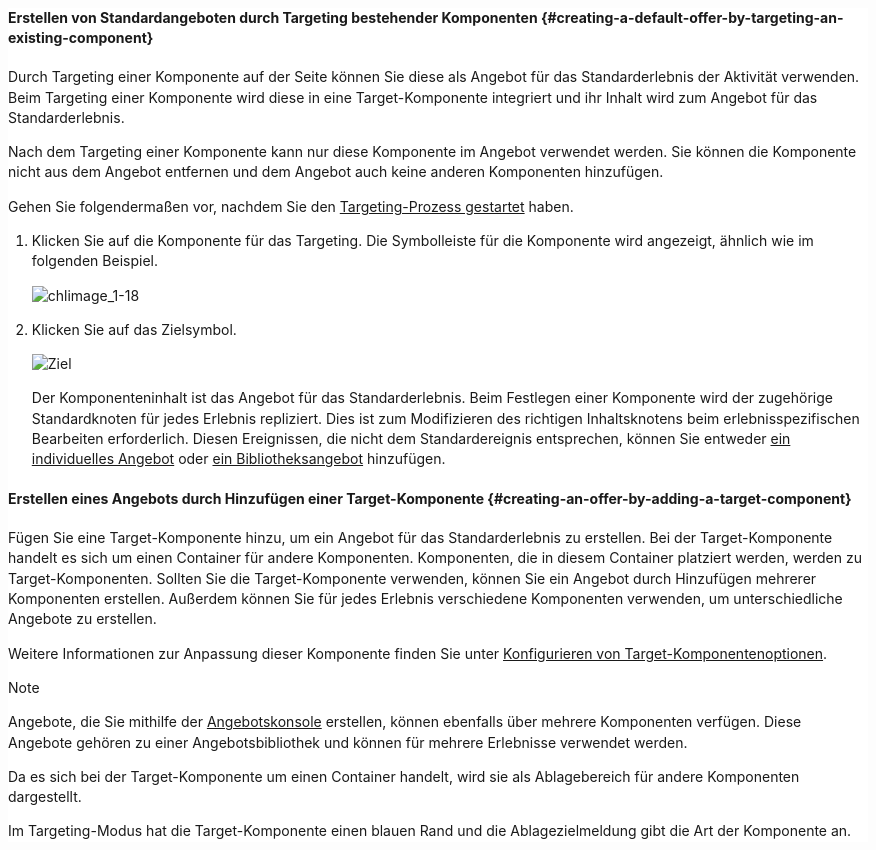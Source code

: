 #### Erstellen von Standardangeboten durch Targeting bestehender Komponenten {#creating-a-default-offer-by-targeting-an-existing-component}

Durch Targeting einer Komponente auf der Seite können Sie diese als Angebot für das Standarderlebnis der Aktivität verwenden. Beim Targeting einer Komponente wird diese in eine Target-Komponente integriert und ihr Inhalt wird zum Angebot für das Standarderlebnis.

Nach dem Targeting einer Komponente kann nur diese Komponente im Angebot verwendet werden. Sie können die Komponente nicht aus dem Angebot entfernen und dem Angebot auch keine anderen Komponenten hinzufügen.

Gehen Sie folgendermaßen vor, nachdem Sie den [Targeting-Prozess gestartet](/help/sites-authoring/content-targeting-touch.md#the-targeting-process-create-target-and-goals-settings) haben.

1. Klicken Sie auf die Komponente für das Targeting. Die Symbolleiste für die Komponente wird angezeigt, ähnlich wie im folgenden Beispiel.

   ![chlimage_1-18](assets/chlimage_1-18.png)

1. Klicken Sie auf das Zielsymbol.

   ![Ziel](do-not-localize/chlimage_1.png)

   Der Komponenteninhalt ist das Angebot für das Standarderlebnis. Beim Festlegen einer Komponente wird der zugehörige Standardknoten für jedes Erlebnis repliziert. Dies ist zum Modifizieren des richtigen Inhaltsknotens beim erlebnisspezifischen Bearbeiten erforderlich. Diesen Ereignissen, die nicht dem Standardereignis entsprechen, können Sie entweder [ein individuelles Angebot](/help/sites-authoring/content-targeting-touch.md#adding-a-custom-offer) oder [ein Bibliotheksangebot](/help/sites-authoring/content-targeting-touch.md#adding-an-offer-from-an-offer-library) hinzufügen.

#### Erstellen eines Angebots durch Hinzufügen einer Target-Komponente {#creating-an-offer-by-adding-a-target-component}

Fügen Sie eine Target-Komponente hinzu, um ein Angebot für das Standarderlebnis zu erstellen. Bei der Target-Komponente handelt es sich um einen Container für andere Komponenten. Komponenten, die in diesem Container platziert werden, werden zu Target-Komponenten. Sollten Sie die Target-Komponente verwenden, können Sie ein Angebot durch Hinzufügen mehrerer Komponenten erstellen. Außerdem können Sie für jedes Erlebnis verschiedene Komponenten verwenden, um unterschiedliche Angebote zu erstellen.

Weitere Informationen zur Anpassung dieser Komponente finden Sie unter [Konfigurieren von Target-Komponentenoptionen](/help/sites-authoring/content-targeting-touch.md#configuring-target-component-options).

>[!NOTE]
>
>Angebote, die Sie mithilfe der [Angebotskonsole](/help/sites-authoring/offerlib.md) erstellen, können ebenfalls über mehrere Komponenten verfügen. Diese Angebote gehören zu einer Angebotsbibliothek und können für mehrere Erlebnisse verwendet werden.

Da es sich bei der Target-Komponente um einen Container handelt, wird sie als Ablagebereich für andere Komponenten dargestellt.

Im Targeting-Modus hat die Target-Komponente einen blauen Rand und die Ablagezielmeldung gibt die Art der Komponente an.
